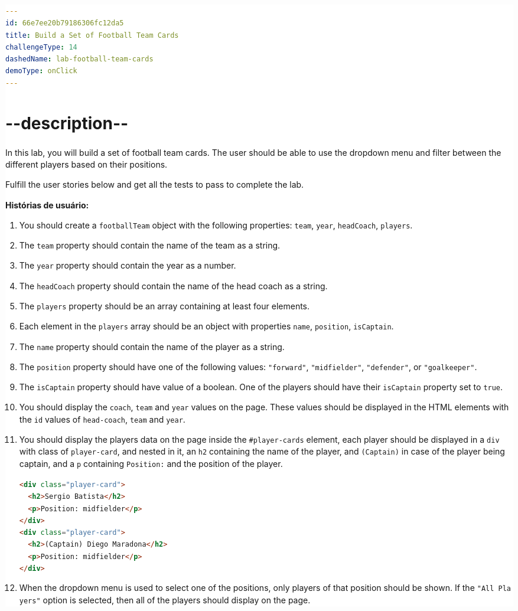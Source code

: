 ```yaml
---
id: 66e7ee20b79186306fc12da5
title: Build a Set of Football Team Cards
challengeType: 14
dashedName: lab-football-team-cards
demoType: onClick
---
```


# --description--

In this lab, you will build a set of football team cards. The user should be able to use the dropdown menu and filter between the different players based on their positions.

Fulfill the user stories below and get all the tests to pass to complete the lab.

**Histórias de usuário:**

1. You should create a `footballTeam` object with the following properties: `team`, `year`, `headCoach`, `players`.
1. The `team` property should contain the name of the team as a string.
1. The `year` property should contain the year as a number.
1. The `headCoach` property should contain the name of the head coach as a string.
1. The `players` property should be an array containing at least four elements.
1. Each element in the `players` array should be an object with properties `name`, `position`, `isCaptain`.
1. The `name` property should contain the name of the player as a string.
1. The `position` property should have one of the following values: `"forward"`, `"midfielder"`, `"defender"`, or `"goalkeeper"`.
1. The `isCaptain` property should have value of a boolean. One of the players should have their `isCaptain` property set to `true`.
1. You should display the `coach`, `team` and `year` values on the page. These values should be displayed in the HTML elements with the `id` values of `head-coach`, `team` and `year`.
1. You should display the players data on the page inside the `#player-cards` element, each player should be displayed in a `div` with class of `player-card`, and nested in it, an `h2` containing the name of the player, and `(Captain)` in case of the player being captain, and a `p` containing `Position:` and the position of the player.

    ```html
    <div class="player-card">
      <h2>Sergio Batista</h2>
      <p>Position: midfielder</p>
    </div>
    <div class="player-card">
      <h2>(Captain) Diego Maradona</h2>
      <p>Position: midfielder</p>
    </div>
    ```

1. When the dropdown menu is used to select one of the positions, only players of that position should be shown. If the `"All Players"` option is selected, then all of the players should display on the page.

